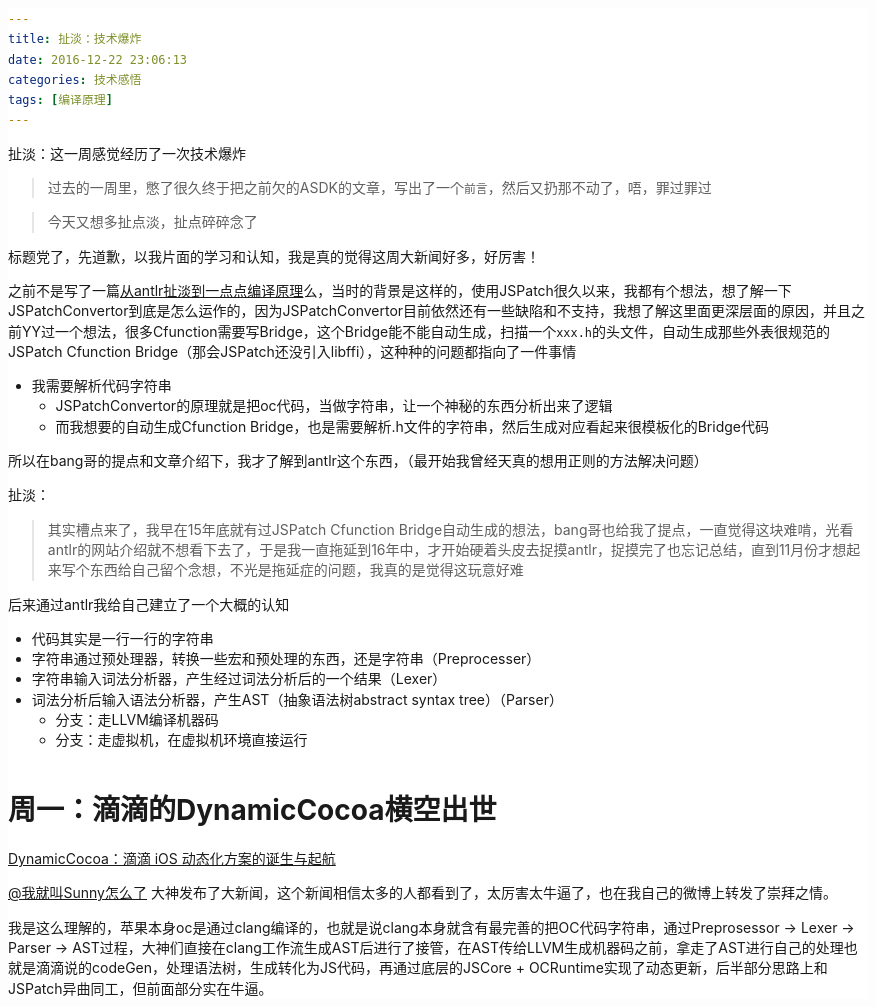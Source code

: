 ```yaml
---
title: 扯淡：技术爆炸
date: 2016-12-22 23:06:13
categories: 技术感悟
tags: [编译原理]
---
```


扯淡：这一周感觉经历了一次技术爆炸

>过去的一周里，憋了很久终于把之前欠的ASDK的文章，写出了一个`前言`，然后又扔那不动了，唔，罪过罪过


>今天又想多扯点淡，扯点碎碎念了
>

标题党了，先道歉，以我片面的学习和认知，我是真的觉得这周大新闻好多，好厉害！


之前不是写了一篇[从antlr扯淡到一点点编译原理](http://awhisper.github.io/2016/11/18/%E4%BB%8Eantlr%E5%88%B0%E8%AF%AD%E6%B3%95%E8%A7%A3%E6%9E%90/)么，当时的背景是这样的，使用JSPatch很久以来，我都有个想法，想了解一下JSPatchConvertor到底是怎么运作的，因为JSPatchConvertor目前依然还有一些缺陷和不支持，我想了解这里面更深层面的原因，并且之前YY过一个想法，很多Cfunction需要写Bridge，这个Bridge能不能自动生成，扫描一个`xxx.h`的头文件，自动生成那些外表很规范的JSPatch Cfunction Bridge（那会JSPatch还没引入libffi），这种种的问题都指向了一件事情

- 我需要解析代码字符串
	- JSPatchConvertor的原理就是把oc代码，当做字符串，让一个神秘的东西分析出来了逻辑
	- 而我想要的自动生成Cfunction Bridge，也是需要解析.h文件的字符串，然后生成对应看起来很模板化的Bridge代码

所以在bang哥的提点和文章介绍下，我才了解到antlr这个东西，（最开始我曾经天真的想用正则的方法解决问题）

扯淡：
> 其实槽点来了，我早在15年底就有过JSPatch Cfunction Bridge自动生成的想法，bang哥也给我了提点，一直觉得这块难啃，光看antlr的网站介绍就不想看下去了，于是我一直拖延到16年中，才开始硬着头皮去捉摸antlr，捉摸完了也忘记总结，直到11月份才想起来写个东西给自己留个念想，不光是拖延症的问题，我真的是觉得这玩意好难


后来通过antlr我给自己建立了一个大概的认知

- 代码其实是一行一行的字符串
- 字符串通过预处理器，转换一些宏和预处理的东西，还是字符串（Preprocesser）
- 字符串输入词法分析器，产生经过词法分析后的一个结果（Lexer）
- 词法分析后输入语法分析器，产生AST（抽象语法树abstract syntax tree）（Parser）
	- 分支：走LLVM编译机器码
	- 分支：走虚拟机，在虚拟机环境直接运行

	
# 周一：滴滴的DynamicCocoa横空出世

[DynamicCocoa：滴滴 iOS 动态化方案的诞生与起航](http://mp.weixin.qq.com/s/qRW_akbU3TSd0SxpF3iQmQ)

[@我就叫Sunny怎么了](http://weibo.com/u/1364395395?refer_flag=1005055010_) 大神发布了大新闻，这个新闻相信太多的人都看到了，太厉害太牛逼了，也在我自己的微博上转发了崇拜之情。




我是这么理解的，苹果本身oc是通过clang编译的，也就是说clang本身就含有最完善的把OC代码字符串，通过Preprosessor -> Lexer -> Parser -> AST过程，大神们直接在clang工作流生成AST后进行了接管，在AST传给LLVM生成机器码之前，拿走了AST进行自己的处理也就是滴滴说的codeGen，处理语法树，生成转化为JS代码，再通过底层的JSCore + OCRuntime实现了动态更新，后半部分思路上和JSPatch异曲同工，但前面部分实在牛逼。
